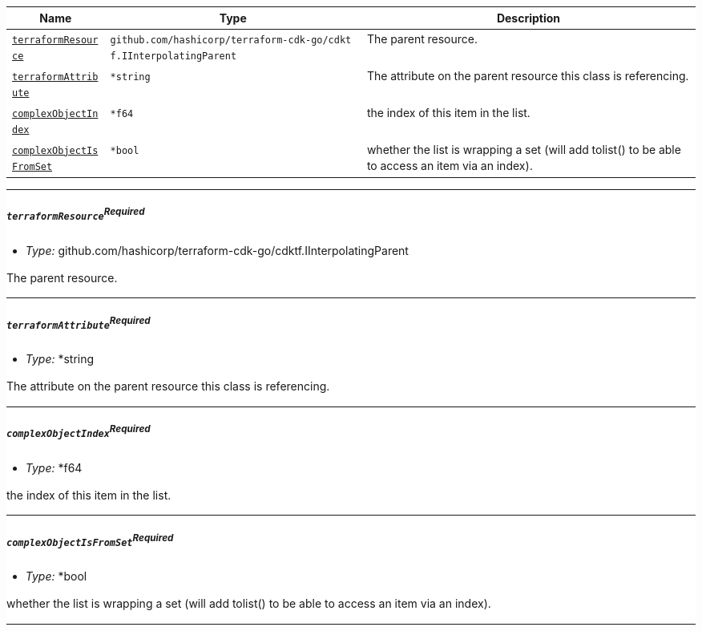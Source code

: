 | **Name** | **Type** | **Description** |
| --- | --- | --- |
| <code><a href="#@cdktf/provider-googleworkspace.dataGoogleworkspaceChromePolicySchema.DataGoogleworkspaceChromePolicySchemaDefinitionEnumTypeOutputReference.Initializer.parameter.terraformResource">terraformResource</a></code> | <code>github.com/hashicorp/terraform-cdk-go/cdktf.IInterpolatingParent</code> | The parent resource. |
| <code><a href="#@cdktf/provider-googleworkspace.dataGoogleworkspaceChromePolicySchema.DataGoogleworkspaceChromePolicySchemaDefinitionEnumTypeOutputReference.Initializer.parameter.terraformAttribute">terraformAttribute</a></code> | <code>*string</code> | The attribute on the parent resource this class is referencing. |
| <code><a href="#@cdktf/provider-googleworkspace.dataGoogleworkspaceChromePolicySchema.DataGoogleworkspaceChromePolicySchemaDefinitionEnumTypeOutputReference.Initializer.parameter.complexObjectIndex">complexObjectIndex</a></code> | <code>*f64</code> | the index of this item in the list. |
| <code><a href="#@cdktf/provider-googleworkspace.dataGoogleworkspaceChromePolicySchema.DataGoogleworkspaceChromePolicySchemaDefinitionEnumTypeOutputReference.Initializer.parameter.complexObjectIsFromSet">complexObjectIsFromSet</a></code> | <code>*bool</code> | whether the list is wrapping a set (will add tolist() to be able to access an item via an index). |

---

##### `terraformResource`<sup>Required</sup> <a name="terraformResource" id="@cdktf/provider-googleworkspace.dataGoogleworkspaceChromePolicySchema.DataGoogleworkspaceChromePolicySchemaDefinitionEnumTypeOutputReference.Initializer.parameter.terraformResource"></a>

- *Type:* github.com/hashicorp/terraform-cdk-go/cdktf.IInterpolatingParent

The parent resource.

---

##### `terraformAttribute`<sup>Required</sup> <a name="terraformAttribute" id="@cdktf/provider-googleworkspace.dataGoogleworkspaceChromePolicySchema.DataGoogleworkspaceChromePolicySchemaDefinitionEnumTypeOutputReference.Initializer.parameter.terraformAttribute"></a>

- *Type:* *string

The attribute on the parent resource this class is referencing.

---

##### `complexObjectIndex`<sup>Required</sup> <a name="complexObjectIndex" id="@cdktf/provider-googleworkspace.dataGoogleworkspaceChromePolicySchema.DataGoogleworkspaceChromePolicySchemaDefinitionEnumTypeOutputReference.Initializer.parameter.complexObjectIndex"></a>

- *Type:* *f64

the index of this item in the list.

---

##### `complexObjectIsFromSet`<sup>Required</sup> <a name="complexObjectIsFromSet" id="@cdktf/provider-googleworkspace.dataGoogleworkspaceChromePolicySchema.DataGoogleworkspaceChromePolicySchemaDefinitionEnumTypeOutputReference.Initializer.parameter.complexObjectIsFromSet"></a>

- *Type:* *bool

whether the list is wrapping a set (will add tolist() to be able to access an item via an index).

---